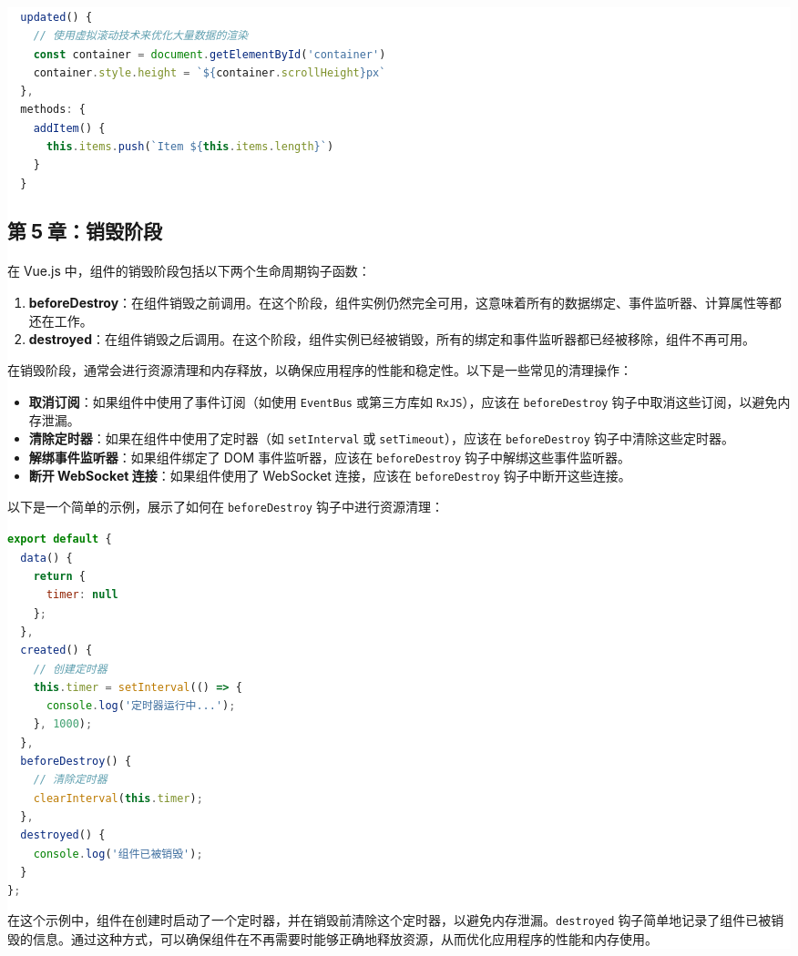 ```javascript
  updated() {
    // 使用虚拟滚动技术来优化大量数据的渲染
    const container = document.getElementById('container')
    container.style.height = `${container.scrollHeight}px`
  },
  methods: {
    addItem() {
      this.items.push(`Item ${this.items.length}`)
    }
  }
```


## 第 5 章：销毁阶段

在 Vue.js 中，组件的销毁阶段包括以下两个生命周期钩子函数：

1.  **beforeDestroy**：在组件销毁之前调用。在这个阶段，组件实例仍然完全可用，这意味着所有的数据绑定、事件监听器、计算属性等都还在工作。
1.  **destroyed**：在组件销毁之后调用。在这个阶段，组件实例已经被销毁，所有的绑定和事件监听器都已经被移除，组件不再可用。

在销毁阶段，通常会进行资源清理和内存释放，以确保应用程序的性能和稳定性。以下是一些常见的清理操作：

-   **取消订阅**：如果组件中使用了事件订阅（如使用 `EventBus` 或第三方库如 `RxJS`），应该在 `beforeDestroy` 钩子中取消这些订阅，以避免内存泄漏。
-   **清除定时器**：如果在组件中使用了定时器（如 `setInterval` 或 `setTimeout`），应该在 `beforeDestroy` 钩子中清除这些定时器。
-   **解绑事件监听器**：如果组件绑定了 DOM 事件监听器，应该在 `beforeDestroy` 钩子中解绑这些事件监听器。
-   **断开 WebSocket 连接**：如果组件使用了 WebSocket 连接，应该在 `beforeDestroy` 钩子中断开这些连接。

以下是一个简单的示例，展示了如何在 `beforeDestroy` 钩子中进行资源清理：

```javascript
export default {
  data() {
    return {
      timer: null
    };
  },
  created() {
    // 创建定时器
    this.timer = setInterval(() => {
      console.log('定时器运行中...');
    }, 1000);
  },
  beforeDestroy() {
    // 清除定时器
    clearInterval(this.timer);
  },
  destroyed() {
    console.log('组件已被销毁');
  }
};

```

在这个示例中，组件在创建时启动了一个定时器，并在销毁前清除这个定时器，以避免内存泄漏。`destroyed` 钩子简单地记录了组件已被销毁的信息。通过这种方式，可以确保组件在不再需要时能够正确地释放资源，从而优化应用程序的性能和内存使用。
